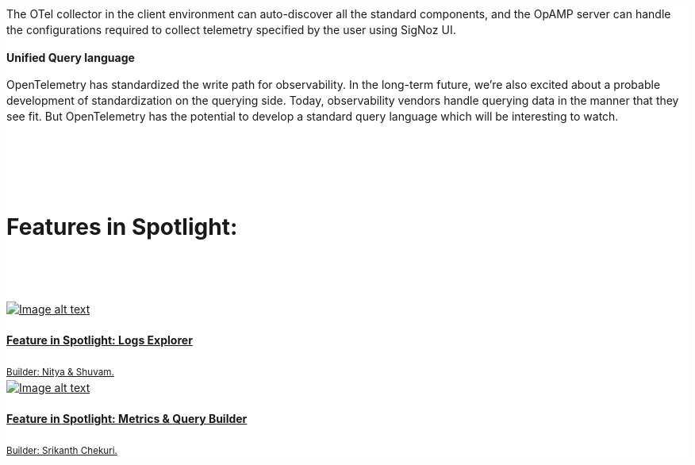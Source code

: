The OTel collector in the client environment can auto-discover all the standard components, and the OpAMP server can handle the configurations required to collect telemetry specified by the user using SigNoz UI.

**Unified Query language**

OpenTelemetry has standardized the write path for observability. In the long-term future, we’re also excited about a probable development of standardization on the querying side. Today, observability vendors handle querying data in the manner that they see fit. But OpenTelemetry has the potential to develop a standard query language which will be interesting to watch.




<p>&nbsp;</p>

<LiteYoutubeEmbed id="5QcoUvFtk2M" mute={false} />

<p>&nbsp;</p>


# Features in Spotlight:

<br></br>

<div class="row spotlight-row">
  <div class="col col--6">
    <div class="card-demo">
      <a class="card" href="https://signoz.io/newsroom/launch-week-1-day-1/"
						rel="noopener noreferrer"
						target="_blank">
        <div class="card__image">
        <img
          src="/img/events/launch-week-1/launch-week-day-1-cover.webp"
          alt="Image alt text"
          title="Launch Week Day 1" />
        </div>
        <div class="card__body">
        <h4>Feature in Spotlight: Logs Explorer</h4>
        <small>
          Builder: Nitya & Shuvam.
        </small>
        </div>
      </a>
    </div>
  </div>

  <div class="col col--6">
    <div class="card-demo">
      <a class="card" href="https://signoz.io/newsroom/launch-week-1-day-2/"
						rel="noopener noreferrer"
						target="_blank">
        <div class="card__image">
        <img
          src="/img/events/launch-week-1/launch-week-day-2-cover.webp"
          alt="Image alt text"
          title="Launch Week Day 2" />
        </div>
        <div class="card__body">
        <h4>Feature in Spotlight: Metrics & Query Builder</h4>
        <small>
          Builder: Srikanth Chekuri.
        </small>
        </div>
      </a>
    </div>
  </div>